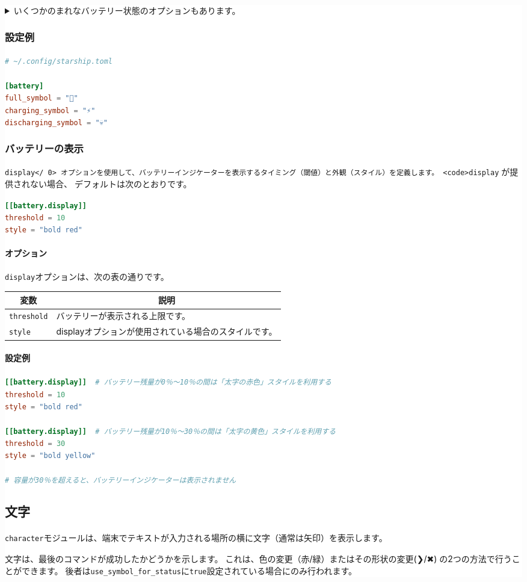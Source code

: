 <details><summary>いくつかのまれなバッテリー状態のオプションもあります。</summary></details>

### 設定例

```toml
# ~/.config/starship.toml

[battery]
full_symbol = "🔋"
charging_symbol = "⚡️"
discharging_symbol = "💀"
```

### バッテリーの表示

`display</ 0> オプションを使用して、バッテリーインジケーターを表示するタイミング（閾値）と外観（スタイル）を定義します。
<code>display` が提供されない場合、 デフォルトは次のとおりです。

```toml
[[battery.display]]
threshold = 10
style = "bold red"
```

#### オプション

`display`オプションは、次の表の通りです。

| 変数          | 説明                             |
| ----------- | ------------------------------ |
| `threshold` | バッテリーが表示される上限です。               |
| `style`     | displayオプションが使用されている場合のスタイルです。 |

#### 設定例

```toml
[[battery.display]]  # バッテリー残量が0％〜10％の間は「太字の赤色」スタイルを利用する
threshold = 10
style = "bold red"

[[battery.display]]  # バッテリー残量が10％〜30％の間は「太字の黄色」スタイルを利用する
threshold = 30
style = "bold yellow"

# 容量が30％を超えると、バッテリーインジケーターは表示されません

```

## 文字

`character`モジュールは、端末でテキストが入力される場所の横に文字（通常は矢印）を表示します。

文字は、最後のコマンドが成功したかどうかを示します。 これは、色の変更（赤/緑）またはその形状の変更(❯/✖) の2つの方法で行うことができます。 後者は`use_symbol_for_status`に`true`設定されている場合にのみ行われます。
